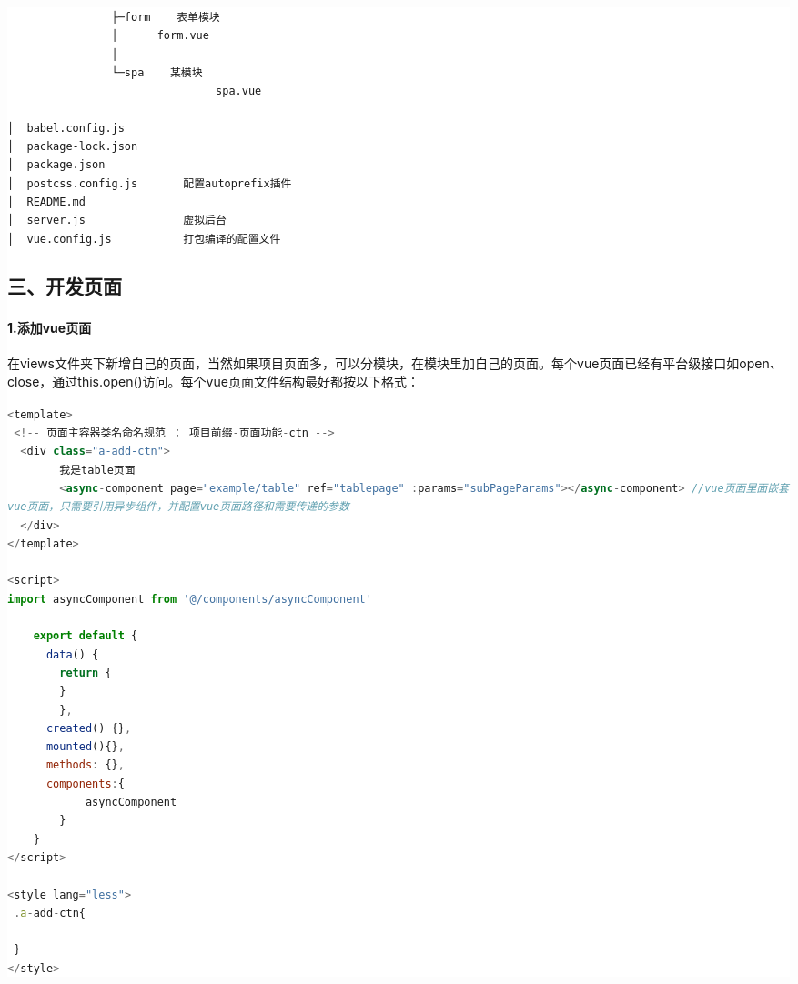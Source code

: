 					├─form    表单模块
					│      form.vue
					│
					└─spa    某模块
									spa.vue
				   
    │  babel.config.js
    │  package-lock.json
    │  package.json
    │  postcss.config.js       配置autoprefix插件
    │  README.md
    │  server.js               虚拟后台
    │  vue.config.js           打包编译的配置文件


## 三、开发页面

#### 1.添加vue页面
在views文件夹下新增自己的页面，当然如果项目页面多，可以分模块，在模块里加自己的页面。每个vue页面已经有平台级接口如open、close，通过this.open()访问。每个vue页面文件结构最好都按以下格式：

```javascript
<template>
 <!-- 页面主容器类名命名规范 ： 项目前缀-页面功能-ctn -->
  <div class="a-add-ctn">
		我是table页面
		<async-component page="example/table" ref="tablepage" :params="subPageParams"></async-component> //vue页面里面嵌套vue页面，只需要引用异步组件，并配置vue页面路径和需要传递的参数
  </div>
</template>

<script> 
import asyncComponent from '@/components/asyncComponent'

	export default {
	  data() {
		return {
		}
		},
	  created() {},
	  mounted(){},
	  methods: {},
	  components:{
			asyncComponent
		}
	}
</script>

<style lang="less">
 .a-add-ctn{

 }
</style>

```
